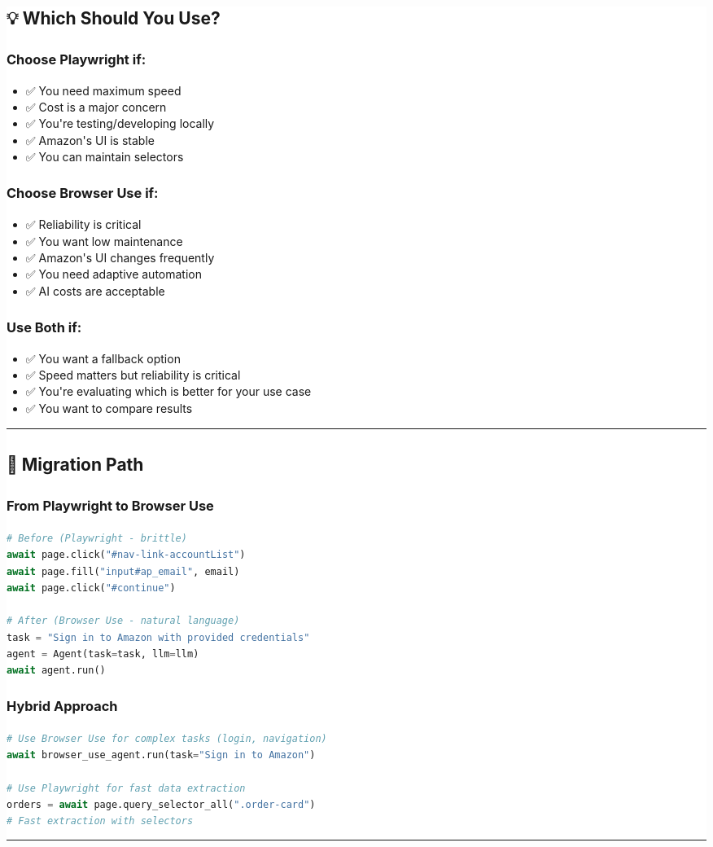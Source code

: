 
## 💡 Which Should You Use?

### Choose **Playwright** if:
- ✅ You need maximum speed
- ✅ Cost is a major concern
- ✅ You're testing/developing locally
- ✅ Amazon's UI is stable
- ✅ You can maintain selectors

### Choose **Browser Use** if:
- ✅ Reliability is critical
- ✅ You want low maintenance
- ✅ Amazon's UI changes frequently
- ✅ You need adaptive automation
- ✅ AI costs are acceptable

### Use **Both** if:
- ✅ You want a fallback option
- ✅ Speed matters but reliability is critical
- ✅ You're evaluating which is better for your use case
- ✅ You want to compare results

---

## 🔄 Migration Path

### From Playwright to Browser Use
```python
# Before (Playwright - brittle)
await page.click("#nav-link-accountList")
await page.fill("input#ap_email", email)
await page.click("#continue")

# After (Browser Use - natural language)
task = "Sign in to Amazon with provided credentials"
agent = Agent(task=task, llm=llm)
await agent.run()
```

### Hybrid Approach
```python
# Use Browser Use for complex tasks (login, navigation)
await browser_use_agent.run(task="Sign in to Amazon")

# Use Playwright for fast data extraction
orders = await page.query_selector_all(".order-card")
# Fast extraction with selectors
```

---